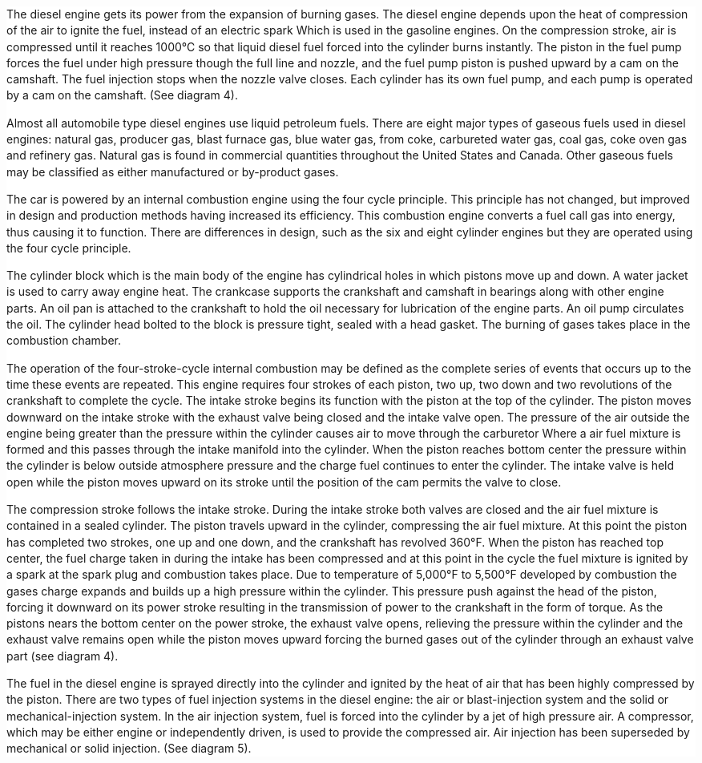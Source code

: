 The diesel engine gets its power from the expansion of burning gases. The diesel engine depends upon the heat of compression of the air to ignite the fuel, instead of an electric spark Which is used in the gasoline engines. On the compression stroke, air is compressed until it reaches 1000°C so that liquid diesel fuel forced into the cylinder burns instantly. The piston in the fuel pump forces the fuel under high pressure though the full line and nozzle, and the fuel pump piston is pushed upward by a cam on the camshaft. The fuel injection stops when the nozzle valve closes. Each cylinder has its own fuel pump, and each pump is operated by a cam on the camshaft. (See diagram 4).
</p>
<p>
Almost all automobile type diesel engines use liquid petroleum fuels. There are eight major types of gaseous fuels used in diesel engines: natural gas, producer gas, blast furnace gas, blue water gas, from coke, carbureted water gas, coal gas, coke oven gas and refinery gas. Natural gas is found in commercial quantities throughout the United States and Canada. Other gaseous fuels may be classified as either manufactured or by-product gases.
</p>
<p>
The car is powered by an internal combustion engine using the four cycle principle. This principle has not changed, but improved in design and production methods having increased its efficiency. This combustion engine converts a fuel call gas into energy, thus causing it to function. There are differences in design, such as the six and eight cylinder engines but they are operated using the four cycle principle.
</p>
<p>
The cylinder block which is the main body of the engine has cylindrical holes in which pistons move up and down. A water jacket is used to carry away engine heat. The crankcase supports the crankshaft and camshaft in bearings along with other engine parts. An oil pan is attached to the crankshaft to hold the oil necessary for lubrication of the engine parts. An oil pump circulates the oil. The cylinder head bolted to the block is pressure tight, sealed with a head gasket. The burning of gases takes place in the combustion chamber.
</p>
<p>
The operation of the four-stroke-cycle internal combustion may be defined as the complete series of events that occurs up to the time these events are repeated. This engine requires four strokes of each piston, two up, two down and two revolutions of the crankshaft to complete the cycle. The intake stroke begins its function with the piston at the top of the cylinder. The piston moves downward on the intake stroke with the exhaust valve being closed and the intake valve open. The pressure of the air outside the engine being greater than the pressure within the cylinder causes air to move through the carburetor Where a air fuel mixture is formed and this passes through the intake manifold into the cylinder. When the piston reaches bottom center the pressure within the cylinder is below outside atmosphere pressure and the charge fuel continues to enter the cylinder. The intake valve is held open while the piston moves upward on its stroke until the position of the cam permits the valve to close.
</p>
<p>
The compression stroke follows the intake stroke. During the intake stroke both valves are closed and the air fuel mixture is contained in a sealed cylinder. The piston travels upward in the cylinder, compressing the air fuel mixture. At this point the piston has completed two strokes, one up and one down, and the crankshaft has revolved 360°F. When the piston has reached top center, the fuel charge taken in during the intake has been compressed and at this point in the cycle the fuel mixture is ignited by a spark at the spark plug and combustion takes place. Due to temperature of 5,000°F to 5,500°F developed by combustion the gases charge expands and builds up a high pressure within the cylinder. This pressure push against the head of the piston, forcing it downward on its power stroke resulting in the transmission of power to the crankshaft in the form of torque. As the pistons nears the bottom center on the power stroke, the exhaust valve opens, relieving the pressure within the cylinder and the exhaust valve remains open while the piston moves upward forcing the burned gases out of the cylinder through an exhaust valve part (see diagram 4).
</p>
<p>
The fuel in the diesel engine is sprayed directly into the cylinder and ignited by the heat of air that has been highly compressed by the piston. There are two types of fuel injection systems in the diesel engine: the air or blast-injection system and the solid or mechanical-injection system. In the air injection system, fuel is forced into the cylinder by a jet of high pressure air. A compressor, which may be either engine or independently driven, is used to provide the compressed air. Air injection has been superseded by mechanical or solid injection. (See diagram 5).